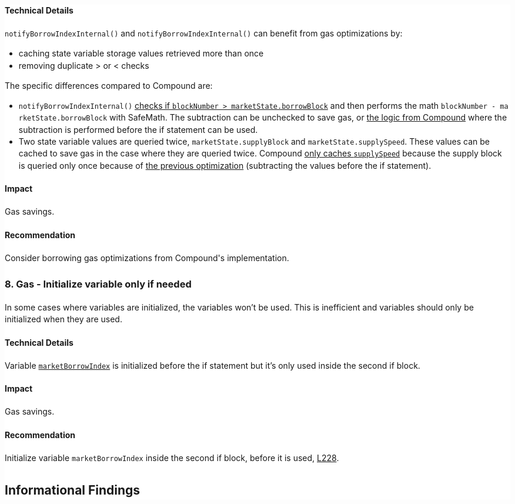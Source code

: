 #### Technical Details

`notifyBorrowIndexInternal()` and `notifyBorrowIndexInternal()` can benefit from gas optimizations by:

- caching state variable storage values retrieved more than once
- removing duplicate > or < checks

The specific differences compared to Compound are:

- `notifyBorrowIndexInternal()` [checks if `blockNumber > marketState.borrowBlock`](https://github.com/sonne-finance/lending-protocol/blob/36ac087f7e5154e8c4ebf814b42b0e7aba848b5b/contracts/ExternalRewardDistributor.sol#L225) and then performs the math `blockNumber - marketState.borrowBlock` with SafeMath. The subtraction can be unchecked to save gas, or [the logic from Compound](https://github.com/compound-finance/compound-protocol/blob/a3214f67b73310d547e00fc578e8355911c9d376/contracts/Comptroller.sol#L1192) where the subtraction is performed before the if statement can be used.
- Two state variable values are queried twice, `marketState.supplyBlock` and `marketState.supplySpeed`. These values can be cached to save gas in the case where they are queried twice. Compound [only caches `supplySpeed`](https://github.com/compound-finance/compound-protocol/blob/a3214f67b73310d547e00fc578e8355911c9d376/contracts/Comptroller.sol#L1190) because the supply block is queried only once because of [the previous optimization](https://github.com/compound-finance/compound-protocol/blob/a3214f67b73310d547e00fc578e8355911c9d376/contracts/Comptroller.sol#L1192) (subtracting the values before the if statement).

#### Impact

Gas savings.

#### Recommendation

Consider borrowing gas optimizations from Compound's implementation.

### 8. Gas - Initialize variable only if needed

In some cases where variables are initialized, the variables won’t be used. This is inefficient and variables should only be initialized when they are used.

#### Technical Details

Variable [`marketBorrowIndex`](https://github.com/sonne-finance/lending-protocol/blob/36ac087f7e5154e8c4ebf814b42b0e7aba848b5b/contracts/ExternalRewardDistributor.sol#L215) is initialized before the if statement but it’s only used inside the second if block.

#### Impact

Gas savings.

#### Recommendation

Initialize variable `marketBorrowIndex` inside the second if block, before it is used, [L228](https://github.com/sonne-finance/lending-protocol/blob/36ac087f7e5154e8c4ebf814b42b0e7aba848b5b/contracts/ExternalRewardDistributor.sol#L228).

## Informational Findings
